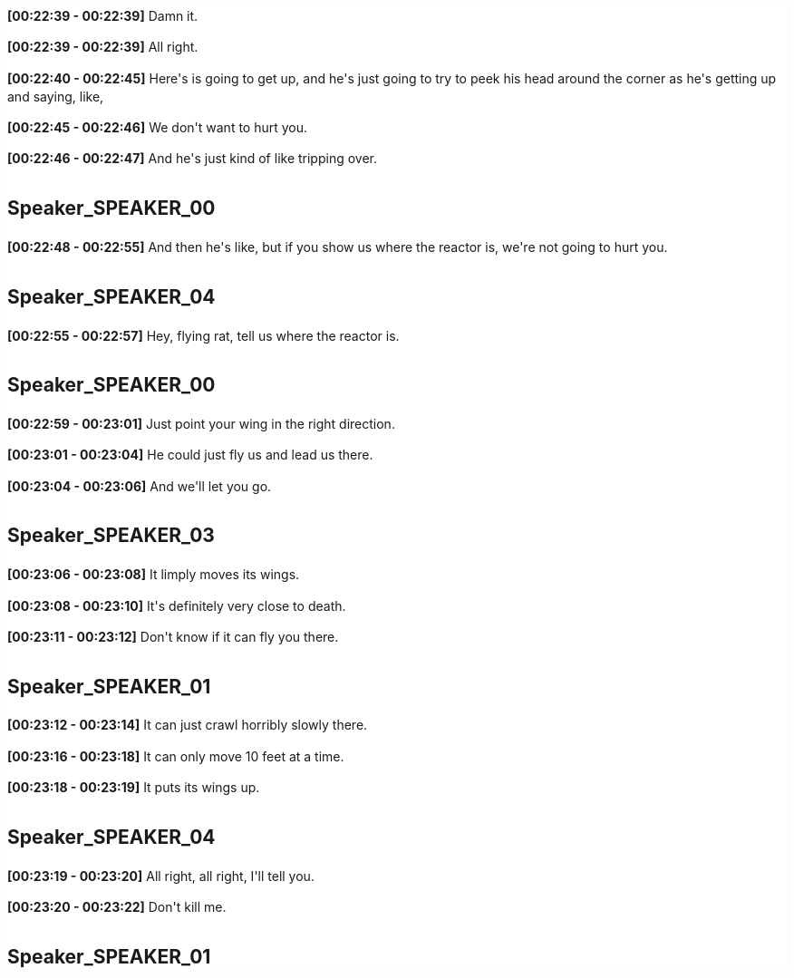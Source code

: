 **[00:22:39 - 00:22:39]** Damn it.

**[00:22:39 - 00:22:39]** All right.

**[00:22:40 - 00:22:45]** Here's is going to get up, and he's just going to try to peek his head around the corner as he's getting up and saying, like,

**[00:22:45 - 00:22:46]** We don't want to hurt you.

**[00:22:46 - 00:22:47]** And he's just kind of like tripping over.


## Speaker_SPEAKER_00

**[00:22:48 - 00:22:55]** And then he's like, but if you show us where the reactor is, we're not going to hurt you.


## Speaker_SPEAKER_04

**[00:22:55 - 00:22:57]** Hey, flying rat, tell us where the reactor is.


## Speaker_SPEAKER_00

**[00:22:59 - 00:23:01]** Just point your wing in the right direction.

**[00:23:01 - 00:23:04]** He could just fly us and lead us there.

**[00:23:04 - 00:23:06]** And we'll let you go.


## Speaker_SPEAKER_03

**[00:23:06 - 00:23:08]** It limply moves its wings.

**[00:23:08 - 00:23:10]** It's definitely very close to death.

**[00:23:11 - 00:23:12]** Don't know if it can fly you there.


## Speaker_SPEAKER_01

**[00:23:12 - 00:23:14]** It can just crawl horribly slowly there.

**[00:23:16 - 00:23:18]** It can only move 10 feet at a time.

**[00:23:18 - 00:23:19]** It puts its wings up.


## Speaker_SPEAKER_04

**[00:23:19 - 00:23:20]** All right, all right, I'll tell you.

**[00:23:20 - 00:23:22]** Don't kill me.


## Speaker_SPEAKER_01
